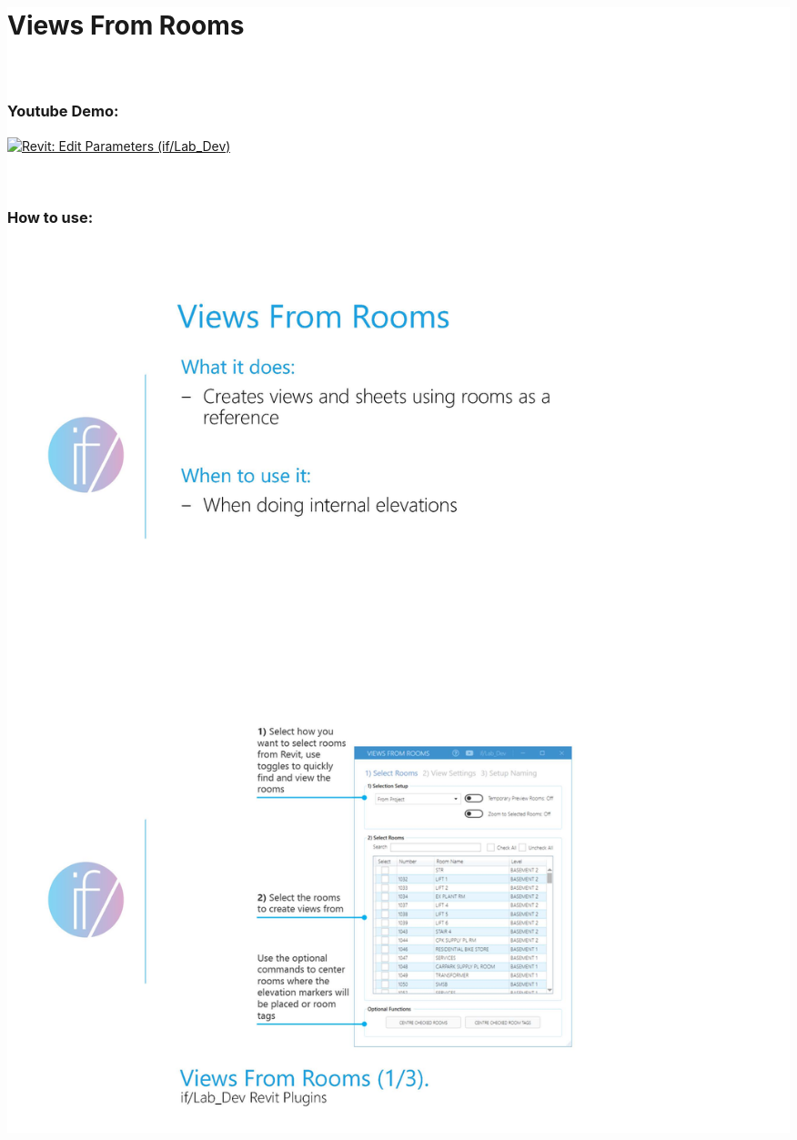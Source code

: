 # Views From Rooms
<br/>

### Youtube Demo:

[![Revit: Edit Parameters (if/Lab_Dev)](http://img.youtube.com/vi/-7ygE73ujb4/0.jpg)](http://www.youtube.com/watch?v=-7ygE73ujb4 "Revit Plugins (if/Lab_Dev_)")

<br/>

### How to use:

<img src="./00 Images/IfLab_Dev_RevitTools_Page_11.jpg" width=100% />
<img src="./00 Images/IfLab_Dev_RevitTools_Page_12.jpg" width=100% />